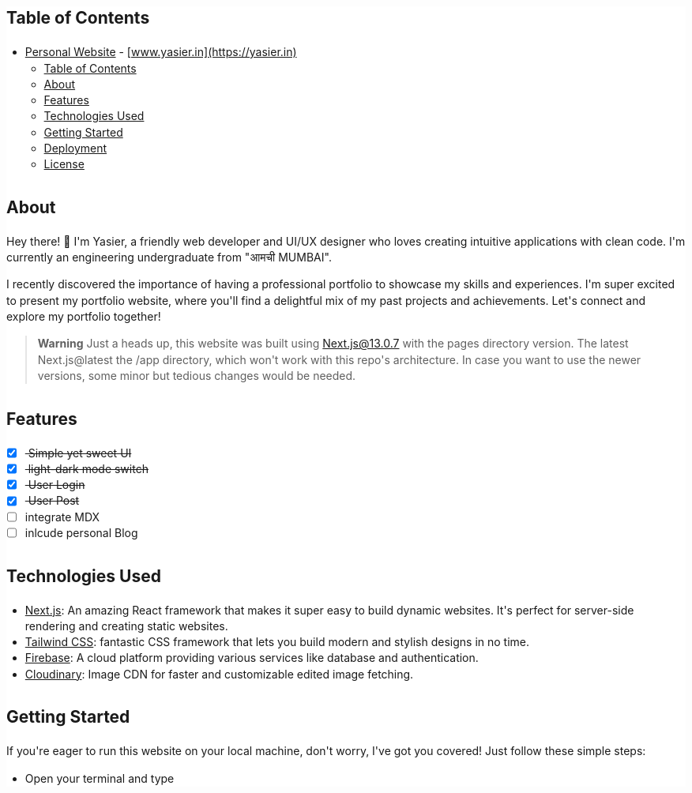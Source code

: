 ## Table of Contents

-   [Personal Website](#personal-website) - [www.yasier.in](https://yasier.in)
    -   [Table of Contents](#table-of-contents)
    -   [About](#about)
    -   [Features](#features)
    -   [Technologies Used](#technologies-used)
    -   [Getting Started](#getting-started)
    -   [Deployment](#deployment)
    -   [License](#license)

## About

Hey there! 👋 I'm Yasier, a friendly web developer and UI/UX designer who loves creating intuitive applications with clean code. I'm currently an engineering undergraduate from "आमची MUMBAI".

I recently discovered the importance of having a professional portfolio to showcase my skills and experiences. I'm super excited to present my portfolio website, where you'll find a delightful mix of my past projects and achievements. Let's connect and explore my portfolio together!

> **Warning**
> Just a heads up, this website was built using Next.js@13.0.7 with the pages directory version. The latest Next.js@latest the /app directory, which won't work with this repo's architecture. In case you want to use the newer versions, some minor but tedious changes would be needed.

## Features

-   [x] <del> Simple yet sweet UI </del>
-   [x] <del> light-dark mode switch </del>
-   [x] <del> User Login </del>
-   [x] <del> User Post </del>
-   [ ] integrate MDX
-   [ ] inlcude personal Blog

## Technologies Used

-   [Next.js](https://nextjs.org/): An amazing React framework that makes it super easy to build dynamic websites. It's perfect for server-side rendering and creating static websites.
-   [Tailwind CSS](https://tailwindcss.com/): fantastic CSS framework that lets you build modern and stylish designs in no time.
-   [Firebase](https://firebase.google.com): A cloud platform providing various services like database and authentication.
-   [Cloudinary](https://cloudinary.com/): Image CDN for faster and customizable edited image fetching.

## Getting Started

If you're eager to run this website on your local machine, don't worry, I've got you covered! Just follow these simple steps:

-   Open your terminal and type

